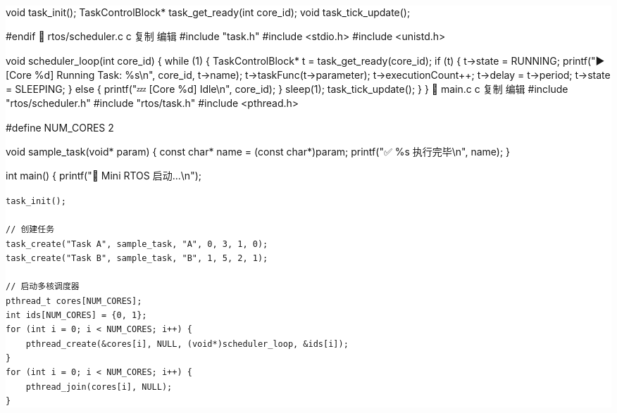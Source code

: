 void task_init();
TaskControlBlock* task_get_ready(int core_id);
void task_tick_update();

#endif
🔹 rtos/scheduler.c
c
复制
编辑
#include "task.h"
#include <stdio.h>
#include <unistd.h>

void scheduler_loop(int core_id) {
    while (1) {
        TaskControlBlock* t = task_get_ready(core_id);
        if (t) {
            t->state = RUNNING;
            printf("▶️ [Core %d] Running Task: %s\n", core_id, t->name);
            t->taskFunc(t->parameter);
            t->executionCount++;
            t->delay = t->period;
            t->state = SLEEPING;
        } else {
            printf("💤 [Core %d] Idle\n", core_id);
        }
        sleep(1);
        task_tick_update();
    }
}
🔹 main.c
c
复制
编辑
#include "rtos/scheduler.h"
#include "rtos/task.h"
#include <pthread.h>

#define NUM_CORES 2

void sample_task(void* param) {
    const char* name = (const char*)param;
    printf("✅ %s 执行完毕\n", name);
}

int main() {
    printf("🧠 Mini RTOS 启动...\n");

    task_init();

    // 创建任务
    task_create("Task A", sample_task, "A", 0, 3, 1, 0);
    task_create("Task B", sample_task, "B", 1, 5, 2, 1);

    // 启动多核调度器
    pthread_t cores[NUM_CORES];
    int ids[NUM_CORES] = {0, 1};
    for (int i = 0; i < NUM_CORES; i++) {
        pthread_create(&cores[i], NULL, (void*)scheduler_loop, &ids[i]);
    }
    for (int i = 0; i < NUM_CORES; i++) {
        pthread_join(cores[i], NULL);
    }
